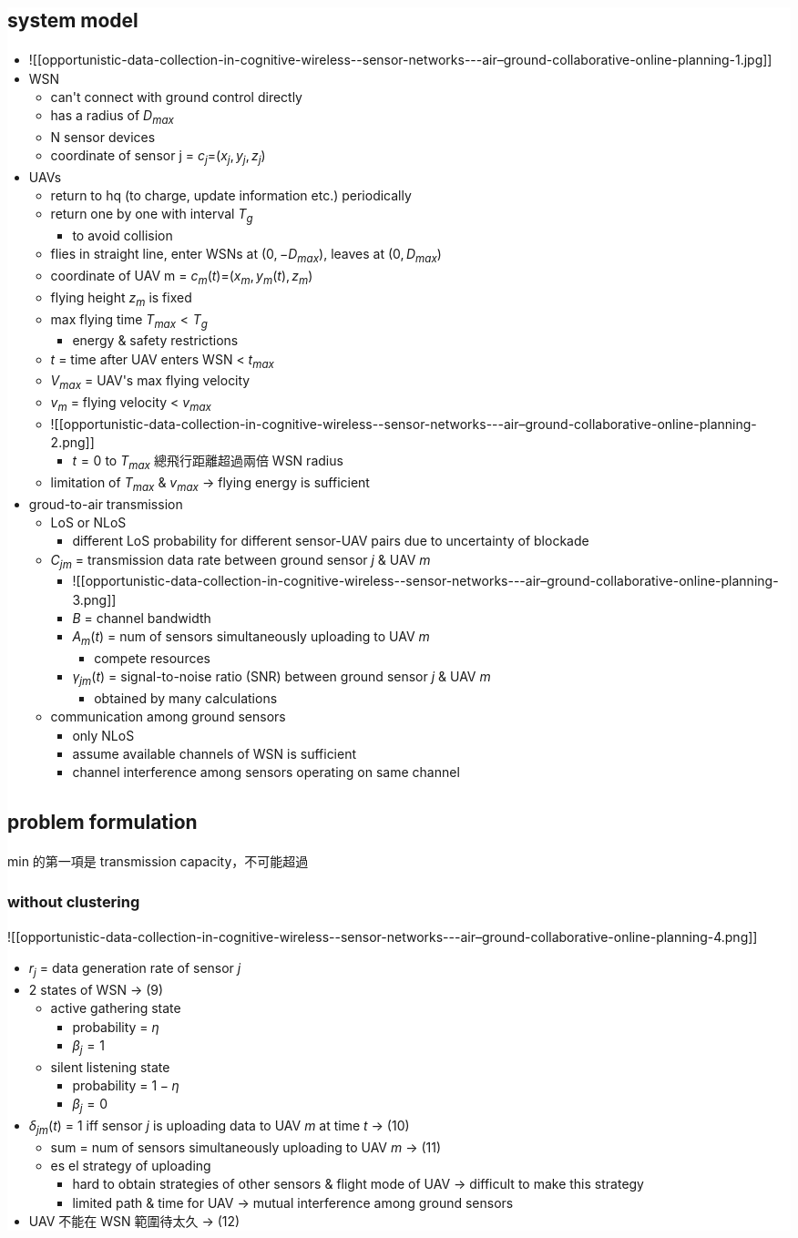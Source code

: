## system model

- ![[opportunistic-data-collection-in-cognitive-wireless--sensor-networks---air–ground-collaborative-online-planning-1.jpg]]
- WSN
	- can't connect with ground control directly
	- has a radius of $D_{max}$
	- N sensor devices
	- coordinate of sensor j = $c_j$=$(x_j, y_j, z_j)$
- UAVs
	- return to hq (to charge, update information etc.) periodically
	- return one by one with interval $T_g$
		- to avoid collision
	- flies in straight line, enter WSNs at $(0,-D_{max})$, leaves at $(0,D_{max})$
	- coordinate of UAV m = $c_m(t)$=$(x_m, y_m(t), z_m)$
	- flying height $z_m$ is fixed
	- max flying time $T_{max}<T_g$
		- energy & safety restrictions
	- $t$ = time after UAV enters WSN < $t_{max}$
	- $V_{max}$ = UAV's max flying velocity
	- $v_m$ = flying velocity < $v_{max}$
	- ![[opportunistic-data-collection-in-cognitive-wireless--sensor-networks---air–ground-collaborative-online-planning-2.png]]
		- $t=0$ to $T_{max}$ 總飛行距離超過兩倍 WSN radius
	- limitation of $T_{max}$ & $v_{max}$ → flying energy is sufficient
- groud-to-air transmission
	- LoS or NLoS
		- different LoS probability for different sensor-UAV pairs due to uncertainty of blockade
	- $C_{jm}$ = transmission data rate between ground sensor $j$ & UAV $m$
		- ![[opportunistic-data-collection-in-cognitive-wireless--sensor-networks---air–ground-collaborative-online-planning-3.png]]
		- $B$ = channel bandwidth
		- $A_m(t)$ = num of sensors simultaneously uploading to UAV $m$
			- compete resources
		- $\gamma_{jm}(t)$ = signal-to-noise ratio (SNR) between ground sensor $j$ & UAV $m$ 
			- obtained by many calculations
	- communication among ground sensors
		- only NLoS
		- assume available channels of WSN is sufficient
		- channel interference among sensors operating on same channel

## problem formulation
min 的第一項是 transmission capacity，不可能超過

### without clustering

![[opportunistic-data-collection-in-cognitive-wireless--sensor-networks---air–ground-collaborative-online-planning-4.png]]

- $r_j$ = data generation rate of sensor $j$
- 2 states of WSN → (9)
	- active gathering state
		- probability = $\eta$ 
		- $\beta_j=1$
	- silent listening state
		- probability = $1-\eta$ 
		- $\beta_j=0$
- $\delta_{jm}(t)$ = 1 iff sensor $j$ is uploading data to UAV $m$ at time $t$ → (10)
	- sum = num of sensors simultaneously uploading to UAV $m$ → (11)
	- es el strategy of uploading
		- hard to obtain strategies of other sensors & flight mode of UAV → difficult to make this strategy
		- limited path & time for UAV → mutual interference among ground sensors
- UAV 不能在 WSN 範圍待太久 → (12)
